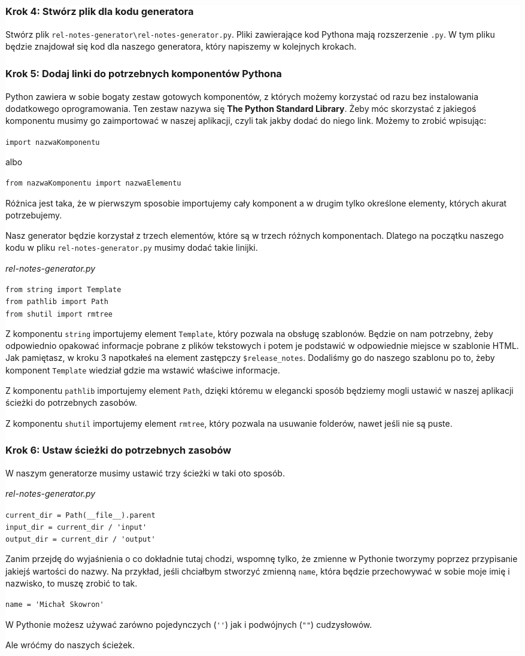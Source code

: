 ### Krok 4: Stwórz plik dla kodu generatora

Stwórz plik `rel-notes-generator\rel-notes-generator.py`. Pliki zawierające kod Pythona mają rozszerzenie `.py`. W tym pliku będzie znajdował się kod dla naszego generatora, który napiszemy w kolejnych krokach.

### Krok 5: Dodaj linki do potrzebnych komponentów Pythona

Python zawiera w sobie bogaty zestaw gotowych komponentów, z których możemy korzystać od razu bez instalowania dodatkowego oprogramowania. Ten zestaw nazywa się **The Python Standard Library**. Żeby móc skorzystać z jakiegoś komponentu musimy go zaimportować w naszej aplikacji, czyli tak jakby dodać do niego link. Możemy to zrobić wpisując: 

```import nazwaKomponentu```

albo

```from nazwaKomponentu import nazwaElementu```

Różnica jest taka, że w pierwszym sposobie importujemy cały komponent a w drugim tylko określone elementy, których akurat potrzebujemy.

Nasz generator będzie korzystał z trzech elementów, które są w trzech różnych komponentach. Dlatego na początku naszego kodu w pliku `rel-notes-generator.py` musimy dodać takie linijki.

*rel-notes-generator.py*
```
from string import Template
from pathlib import Path
from shutil import rmtree
```

Z komponentu `string` importujemy element `Template`, który pozwala na obsługę szablonów. Będzie on nam potrzebny, żeby odpowiednio opakować informacje pobrane z plików tekstowych i potem je podstawić w odpowiednie miejsce w szablonie HTML. Jak pamiętasz, w kroku 3 napotkałeś na element zastępczy `$release_notes`. Dodaliśmy go do naszego szablonu po to, żeby komponent `Template` wiedział gdzie ma wstawić właściwe informacje.

Z komponentu `pathlib` importujemy element `Path`, dzięki któremu w elegancki sposób będziemy mogli ustawić w naszej aplikacji ścieżki do potrzebnych zasobów.

Z komponentu `shutil` importujemy element `rmtree`, który pozwala na usuwanie folderów, nawet jeśli nie są puste.

### Krok 6: Ustaw ścieżki do potrzebnych zasobów

W naszym generatorze musimy ustawić trzy ścieżki w taki oto sposób.

*rel-notes-generator.py*
```
current_dir = Path(__file__).parent
input_dir = current_dir / 'input'
output_dir = current_dir / 'output'
```

Zanim przejdę do wyjaśnienia o co dokładnie tutaj chodzi, wspomnę tylko, że zmienne w Pythonie tworzymy poprzez przypisanie jakiejś wartości do nazwy. Na przykład, jeśli chciałbym stworzyć zmienną `name`, która będzie przechowywać w sobie moje imię i nazwisko, to muszę zrobić to tak.

```
name = 'Michał Skowron'
```

W Pythonie możesz używać zarówno pojedynczych (`''`) jak i podwójnych (`""`) cudzysłowów.

Ale wróćmy do naszych ścieżek.
```